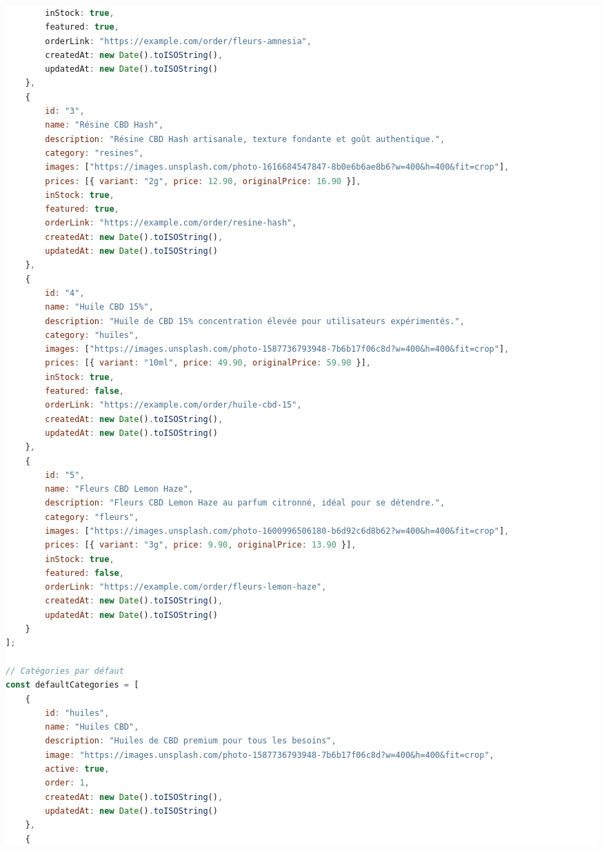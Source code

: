 ```javascript
        inStock: true,
        featured: true,
        orderLink: "https://example.com/order/fleurs-amnesia",
        createdAt: new Date().toISOString(),
        updatedAt: new Date().toISOString()
    },
    {
        id: "3",
        name: "Résine CBD Hash",
        description: "Résine CBD Hash artisanale, texture fondante et goût authentique.",
        category: "resines",
        images: ["https://images.unsplash.com/photo-1616684547847-8b0e6b6ae8b6?w=400&h=400&fit=crop"],
        prices: [{ variant: "2g", price: 12.90, originalPrice: 16.90 }],
        inStock: true,
        featured: true,
        orderLink: "https://example.com/order/resine-hash",
        createdAt: new Date().toISOString(),
        updatedAt: new Date().toISOString()
    },
    {
        id: "4",
        name: "Huile CBD 15%",
        description: "Huile de CBD 15% concentration élevée pour utilisateurs expérimentés.",
        category: "huiles",
        images: ["https://images.unsplash.com/photo-1587736793948-7b6b17f06c8d?w=400&h=400&fit=crop"],
        prices: [{ variant: "10ml", price: 49.90, originalPrice: 59.90 }],
        inStock: true,
        featured: false,
        orderLink: "https://example.com/order/huile-cbd-15",
        createdAt: new Date().toISOString(),
        updatedAt: new Date().toISOString()
    },
    {
        id: "5",
        name: "Fleurs CBD Lemon Haze",
        description: "Fleurs CBD Lemon Haze au parfum citronné, idéal pour se détendre.",
        category: "fleurs",
        images: ["https://images.unsplash.com/photo-1600996506180-b6d92c6d8b62?w=400&h=400&fit=crop"],
        prices: [{ variant: "3g", price: 9.90, originalPrice: 13.90 }],
        inStock: true,
        featured: false,
        orderLink: "https://example.com/order/fleurs-lemon-haze",
        createdAt: new Date().toISOString(),
        updatedAt: new Date().toISOString()
    }
];

// Catégories par défaut
const defaultCategories = [
    {
        id: "huiles",
        name: "Huiles CBD",
        description: "Huiles de CBD premium pour tous les besoins",
        image: "https://images.unsplash.com/photo-1587736793948-7b6b17f06c8d?w=400&h=400&fit=crop",
        active: true,
        order: 1,
        createdAt: new Date().toISOString(),
        updatedAt: new Date().toISOString()
    },
    {
```